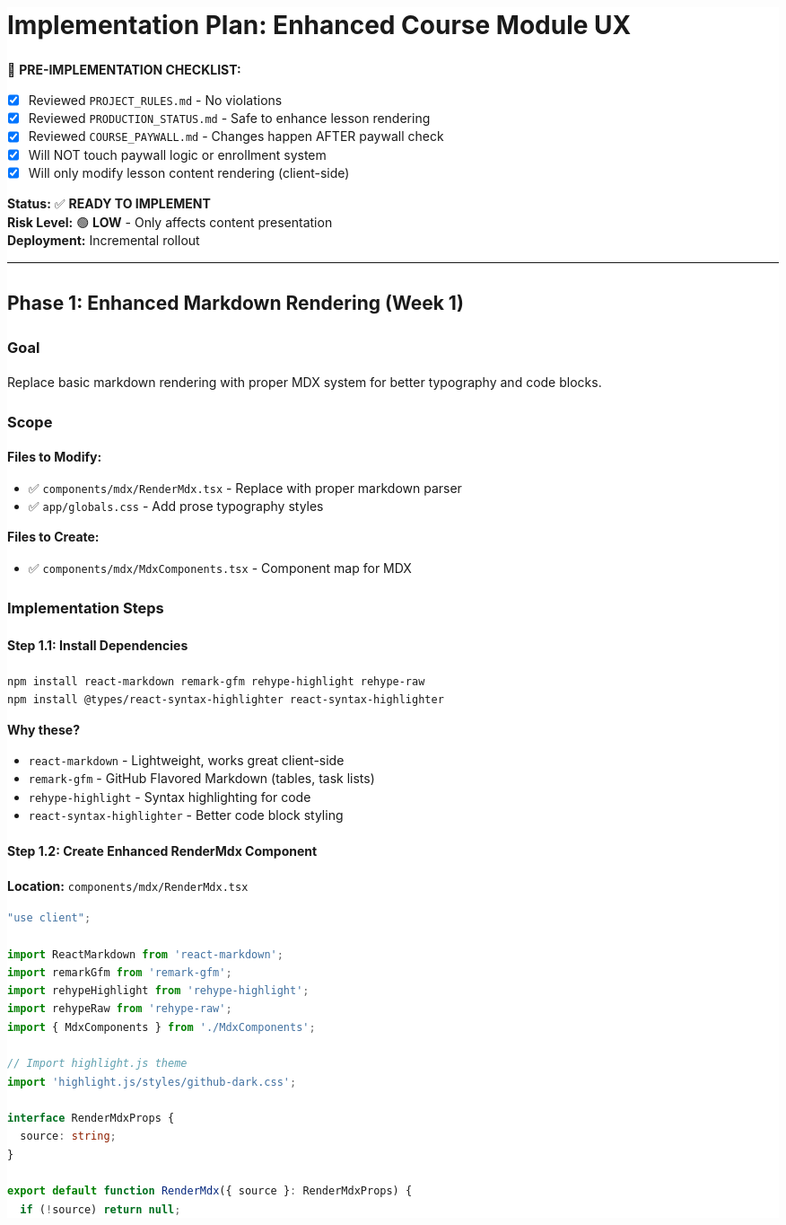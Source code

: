 # Implementation Plan: Enhanced Course Module UX

🚨 **PRE-IMPLEMENTATION CHECKLIST:**
- [x] Reviewed `PROJECT_RULES.md` - No violations
- [x] Reviewed `PRODUCTION_STATUS.md` - Safe to enhance lesson rendering
- [x] Reviewed `COURSE_PAYWALL.md` - Changes happen AFTER paywall check
- [x] Will NOT touch paywall logic or enrollment system
- [x] Will only modify lesson content rendering (client-side)

**Status:** ✅ **READY TO IMPLEMENT**  
**Risk Level:** 🟢 **LOW** - Only affects content presentation  
**Deployment:** Incremental rollout

---

## Phase 1: Enhanced Markdown Rendering (Week 1)

### Goal
Replace basic markdown rendering with proper MDX system for better typography and code blocks.

### Scope
**Files to Modify:**
- ✅ `components/mdx/RenderMdx.tsx` - Replace with proper markdown parser
- ✅ `app/globals.css` - Add prose typography styles

**Files to Create:**
- ✅ `components/mdx/MdxComponents.tsx` - Component map for MDX

### Implementation Steps

#### Step 1.1: Install Dependencies
```bash
npm install react-markdown remark-gfm rehype-highlight rehype-raw
npm install @types/react-syntax-highlighter react-syntax-highlighter
```

**Why these?**
- `react-markdown` - Lightweight, works great client-side
- `remark-gfm` - GitHub Flavored Markdown (tables, task lists)
- `rehype-highlight` - Syntax highlighting for code
- `react-syntax-highlighter` - Better code block styling

#### Step 1.2: Create Enhanced RenderMdx Component

**Location:** `components/mdx/RenderMdx.tsx`

```typescript
"use client";

import ReactMarkdown from 'react-markdown';
import remarkGfm from 'remark-gfm';
import rehypeHighlight from 'rehype-highlight';
import rehypeRaw from 'rehype-raw';
import { MdxComponents } from './MdxComponents';

// Import highlight.js theme
import 'highlight.js/styles/github-dark.css';

interface RenderMdxProps {
  source: string;
}

export default function RenderMdx({ source }: RenderMdxProps) {
  if (!source) return null;
```